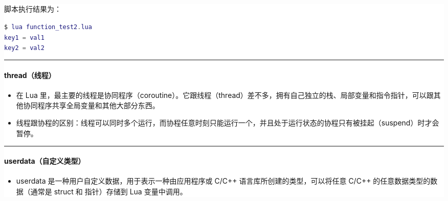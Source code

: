 脚本执行结果为：

```lua
$ lua function_test2.lua 
key1 = val1
key2 = val2
```

------

#### thread（线程）

* 在 Lua 里，最主要的线程是协同程序（coroutine）。它跟线程（thread）差不多，拥有自己独立的栈、局部变量和指令指针，可以跟其他协同程序共享全局变量和其他大部分东西。

* 线程跟协程的区别：线程可以同时多个运行，而协程任意时刻只能运行一个，并且处于运行状态的协程只有被挂起（suspend）时才会暂停。

------

#### userdata（自定义类型）

* userdata 是一种用户自定义数据，用于表示一种由应用程序或 C/C++ 语言库所创建的类型，可以将任意 C/C++ 的任意数据类型的数据（通常是 struct 和 指针）存储到 Lua 变量中调用。
